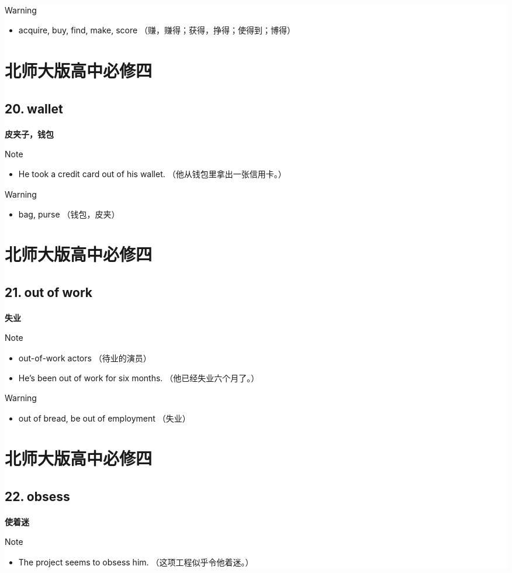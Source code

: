 > [!WARNING]
>
> - acquire, buy, find, make, score （赚，赚得；获得，挣得；使得到；博得）
>

# 北师大版高中必修四

## 20. wallet

**皮夹子，钱包**

> [!NOTE]
>
> - He took a credit card out of his wallet. （他从钱包里拿出一张信用卡。）
>

> [!WARNING]
>
> - bag, purse （钱包，皮夹）
>

# 北师大版高中必修四

## 21. out of work

**失业**

> [!NOTE]
>
> - out-of-work actors （待业的演员）
>
> - He’s been out of work for six months. （他已经失业六个月了。）
>

> [!WARNING]
>
> - out of bread, be out of employment （失业）
>

# 北师大版高中必修四

## 22. obsess

**使着迷**

> [!NOTE]
>
> - The project seems to obsess him. （这项工程似乎令他着迷。）
>
